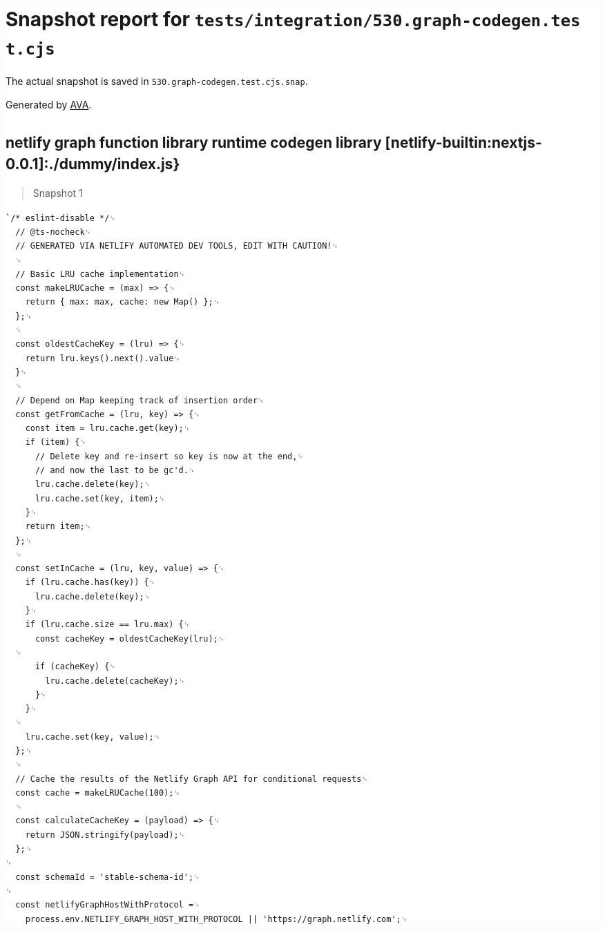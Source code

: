 # Snapshot report for `tests/integration/530.graph-codegen.test.cjs`

The actual snapshot is saved in `530.graph-codegen.test.cjs.snap`.

Generated by [AVA](https://avajs.dev).

## netlify graph function library runtime codegen library [netlify-builtin:nextjs-0.0.1]:./dummy/index.js}

> Snapshot 1

    `/* eslint-disable */␊
      // @ts-nocheck␊
      // GENERATED VIA NETLIFY AUTOMATED DEV TOOLS, EDIT WITH CAUTION!␊
      ␊
      // Basic LRU cache implementation␊
      const makeLRUCache = (max) => {␊
        return { max: max, cache: new Map() };␊
      };␊
      ␊
      const oldestCacheKey = (lru) => {␊
        return lru.keys().next().value␊
      }␊
      ␊
      // Depend on Map keeping track of insertion order␊
      const getFromCache = (lru, key) => {␊
        const item = lru.cache.get(key);␊
        if (item) {␊
          // Delete key and re-insert so key is now at the end,␊
          // and now the last to be gc'd.␊
          lru.cache.delete(key);␊
          lru.cache.set(key, item);␊
        }␊
        return item;␊
      };␊
      ␊
      const setInCache = (lru, key, value) => {␊
        if (lru.cache.has(key)) {␊
          lru.cache.delete(key);␊
        }␊
        if (lru.cache.size == lru.max) {␊
          const cacheKey = oldestCacheKey(lru);␊
      ␊
          if (cacheKey) {␊
            lru.cache.delete(cacheKey);␊
          }␊
        }␊
      ␊
        lru.cache.set(key, value);␊
      };␊
      ␊
      // Cache the results of the Netlify Graph API for conditional requests␊
      const cache = makeLRUCache(100);␊
      ␊
      const calculateCacheKey = (payload) => {␊
        return JSON.stringify(payload);␊
      };␊
    ␊
      const schemaId = 'stable-schema-id';␊
    ␊
      const netlifyGraphHostWithProtocol =␊
        process.env.NETLIFY_GRAPH_HOST_WITH_PROTOCOL || 'https://graph.netlify.com';␊